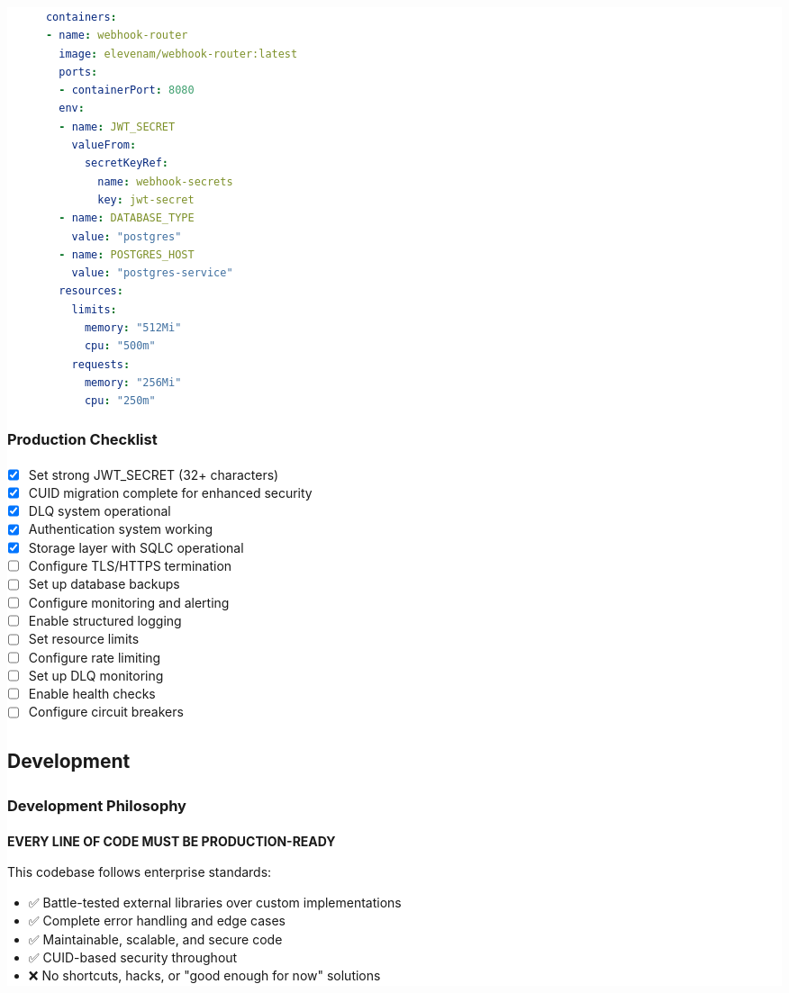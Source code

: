 ```yaml
      containers:
      - name: webhook-router
        image: elevenam/webhook-router:latest
        ports:
        - containerPort: 8080
        env:
        - name: JWT_SECRET
          valueFrom:
            secretKeyRef:
              name: webhook-secrets
              key: jwt-secret
        - name: DATABASE_TYPE
          value: "postgres"
        - name: POSTGRES_HOST
          value: "postgres-service"
        resources:
          limits:
            memory: "512Mi"
            cpu: "500m"
          requests:
            memory: "256Mi"
            cpu: "250m"
```

### Production Checklist

- [x] Set strong JWT_SECRET (32+ characters)
- [x] CUID migration complete for enhanced security
- [x] DLQ system operational
- [x] Authentication system working
- [x] Storage layer with SQLC operational
- [ ] Configure TLS/HTTPS termination
- [ ] Set up database backups
- [ ] Configure monitoring and alerting
- [ ] Enable structured logging
- [ ] Set resource limits
- [ ] Configure rate limiting
- [ ] Set up DLQ monitoring
- [ ] Enable health checks
- [ ] Configure circuit breakers

## Development

### Development Philosophy

**EVERY LINE OF CODE MUST BE PRODUCTION-READY**

This codebase follows enterprise standards:
- ✅ Battle-tested external libraries over custom implementations
- ✅ Complete error handling and edge cases
- ✅ Maintainable, scalable, and secure code
- ✅ CUID-based security throughout
- ❌ No shortcuts, hacks, or "good enough for now" solutions
